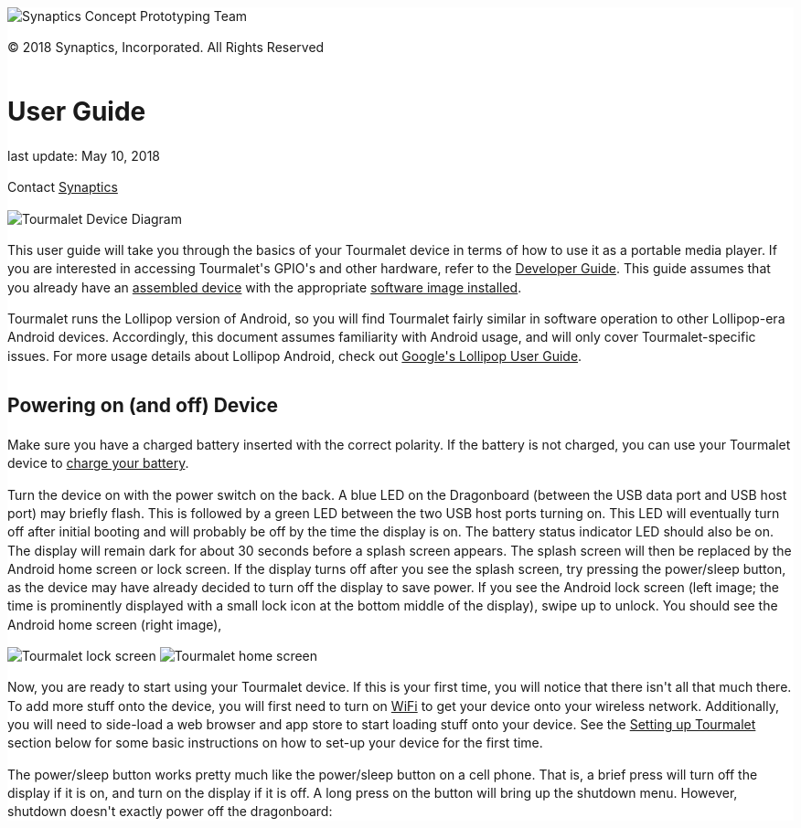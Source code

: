 ![Synaptics Concept Prototyping Team](Pictures/Small/CPT_logo.png) 

&copy; 2018 Synaptics, Incorporated. All Rights Reserved

# User Guide #
last update: May 10, 2018

Contact [Synaptics](mailto:tourmalet@synaptics.com)

![Tourmalet Device Diagram](Pictures/Full_size/tourmalet_diagram.png)

This user guide will take you through the basics of your Tourmalet device in terms of how to use it as a portable media player.  If you are interested in accessing Tourmalet's GPIO's and other hardware, refer to the [Developer Guide](DeveloperGuide.md). This guide assumes that you already have an [assembled device](Assembly.md) with the appropriate [software image installed](InstallingAndroid.md).  

Tourmalet runs the Lollipop version of Android, so you will find Tourmalet fairly similar in software operation to other Lollipop-era Android devices.  Accordingly, this document assumes familiarity with Android usage, and will only cover Tourmalet-specific issues. For more usage details about Lollipop Android, check out [Google's Lollipop User Guide](https://ss7.vzw.com/is/content/VerizonWireless/Devices/Android-Specific-Images/User%20Manual/android-5-lollipop-ug.pdf).


## Powering on (and off) Device
Make sure you have a charged battery inserted with the correct polarity.  If the battery is not charged, you can use your Tourmalet device to [charge your battery](#battery).

Turn the device on with the power switch on the back. A blue LED on the Dragonboard (between the USB data port and USB host port) may briefly flash.  This is followed by a green LED between the two USB host ports turning on. This LED will eventually turn off after initial booting and will probably be off by the time the display is on. The battery status indicator LED should also be on.  The display will remain dark for about 30 seconds before a splash screen appears. The splash screen will then be replaced by the Android home screen or lock screen.  If the display turns off after you see the splash screen, try pressing the power/sleep button, as the device may have already decided to turn off the display to save power.  If you see the Android lock screen (left image; the time is prominently displayed with a small lock icon at the bottom middle of the display), swipe up to unlock.  You should see the Android home screen (right image), 

![Tourmalet lock screen](Pictures/Small/Lock_screen.jpg "Tourmalet's lock screen")
![Tourmalet home screen](Pictures/Small/Home_screen.jpg "Tourmalet's home screen")


Now, you are ready to start using your Tourmalet device.  If this is your first time, you will notice that there isn't all that much there.  To add more stuff onto the device, you will first need to turn on [WiFi](#wifi) to get your device onto your wireless network.  Additionally, you will need to side-load a web browser and app store to start loading stuff onto your device.  See the [Setting up Tourmalet](#setting-up-tourmalet-and-installing-apps) section below for some basic instructions on how to set-up your device for the first time.

The power/sleep button works pretty much like the power/sleep button on a cell phone.  That is, a brief press will turn off the display if it is on, and turn on the display if it is off.  A long press on the button will bring up the shutdown menu.  However, shutdown doesn't exactly power off the dragonboard:
